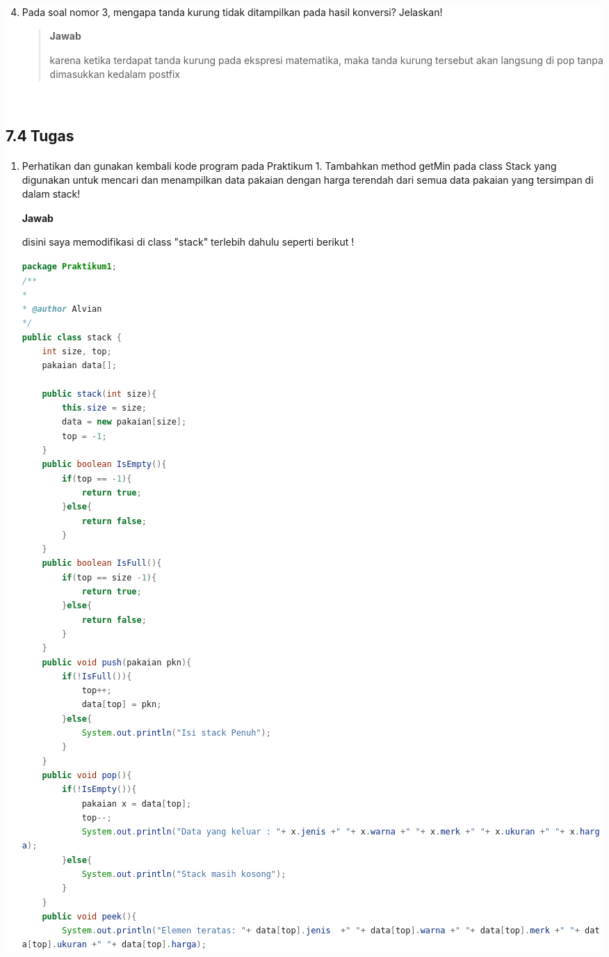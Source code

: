 4. Pada soal nomor 3, mengapa tanda kurung tidak ditampilkan pada hasil konversi? Jelaskan!
    > **Jawab**<p>
    >karena ketika terdapat tanda kurung pada ekspresi matematika, maka tanda kurung tersebut akan langsung di pop tanpa dimasukkan kedalam postfix

<br>

## **7.4 Tugas**
1. Perhatikan dan gunakan kembali kode program pada Praktikum 1. Tambahkan method getMin pada class Stack yang digunakan untuk mencari dan menampilkan data pakaian dengan harga terendah dari semua data pakaian yang tersimpan di dalam stack!<p>

    **Jawab**<p>
    disini saya memodifikasi di class "stack" terlebih dahulu seperti berikut !

    ```java
    package Praktikum1;
    /**
    *
    * @author Alvian
    */
    public class stack {
        int size, top;
        pakaian data[];
    
        public stack(int size){
            this.size = size;
            data = new pakaian[size];
            top = -1;
        }
        public boolean IsEmpty(){
            if(top == -1){
                return true;
            }else{
                return false;
            }
        }
        public boolean IsFull(){
            if(top == size -1){
                return true;
            }else{
                return false;
            }
        }
        public void push(pakaian pkn){
            if(!IsFull()){
                top++;
                data[top] = pkn;
            }else{
                System.out.println("Isi stack Penuh");
            }
        }
        public void pop(){
            if(!IsEmpty()){
                pakaian x = data[top];
                top--;
                System.out.println("Data yang keluar : "+ x.jenis +" "+ x.warna +" "+ x.merk +" "+ x.ukuran +" "+ x.harga);
            }else{
                System.out.println("Stack masih kosong");
            }
        }
        public void peek(){
            System.out.println("Elemen teratas: "+ data[top].jenis  +" "+ data[top].warna +" "+ data[top].merk +" "+ data[top].ukuran +" "+ data[top].harga);